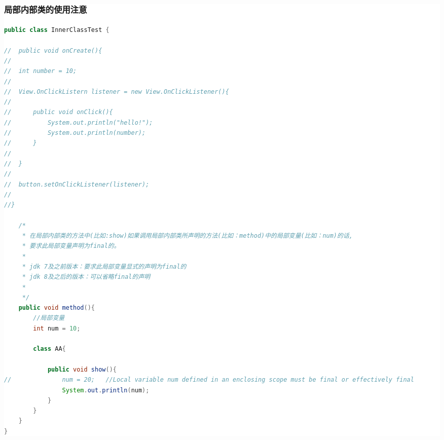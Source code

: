### 局部内部类的使用注意

```java
public class InnerClassTest {
	
//	public void onCreate(){
//	
//	int number = 10;
//	
//	View.OnClickListern listener = new View.OnClickListener(){
//		
//		public void onClick(){
//			System.out.println("hello!");
//			System.out.println(number);
//		}
//		
//	}
//	
//	button.setOnClickListener(listener);
//	
//}

	/*
	 * 在局部内部类的方法中(比如:show)如果调用局部内部类所声明的方法(比如：method)中的局部变量(比如：num)的话,
	 * 要求此局部变量声明为final的。
	 * 
	 * jdk 7及之前版本：要求此局部变量显式的声明为final的
	 * jdk 8及之后的版本：可以省略final的声明
	 * 
	 */
	public void method(){
		//局部变量
		int num = 10;
		
		class AA{
			
			public void show(){
//				num = 20;	//Local variable num defined in an enclosing scope must be final or effectively final
				System.out.println(num);
			}
		}
	}
}
```

